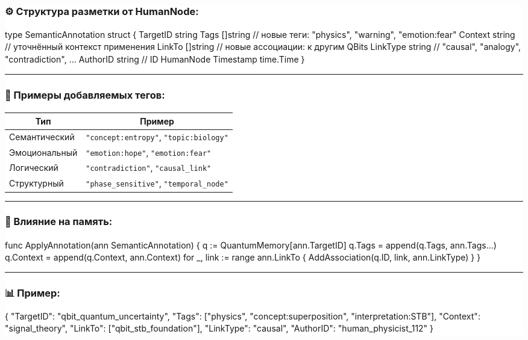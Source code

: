 
### ⚙️ Структура разметки от HumanNode:


type SemanticAnnotation struct {
    TargetID    string
    Tags        []string            // новые теги: "physics", "warning", "emotion:fear"
    Context     string              // уточнённый контекст применения
    LinkTo      []string            // новые ассоциации: к другим QBits
    LinkType    string              // "causal", "analogy", "contradiction", ...
    AuthorID    string              // ID HumanNode
    Timestamp   time.Time
}


---

### 🧩 Примеры добавляемых тегов:

| Тип           | Пример                                 |
| ------------- | -------------------------------------- |
| Семантический | `"concept:entropy"`, `"topic:biology"` |
| Эмоциональный | `"emotion:hope"`, `"emotion:fear"`     |
| Логический    | `"contradiction"`, `"causal_link"`     |
| Структурный   | `"phase_sensitive"`, `"temporal_node"` |

---

### 🔁 Влияние на память:


func ApplyAnnotation(ann SemanticAnnotation) {
    q := QuantumMemory[ann.TargetID]
    q.Tags = append(q.Tags, ann.Tags...)
    q.Context = append(q.Context, ann.Context)
    for _, link := range ann.LinkTo {
        AddAssociation(q.ID, link, ann.LinkType)
    }
}


---

### 📊 Пример:


{
  "TargetID": "qbit_quantum_uncertainty",
  "Tags": ["physics", "concept:superposition", "interpretation:STB"],
  "Context": "signal_theory",
  "LinkTo": ["qbit_stb_foundation"],
  "LinkType": "causal",
  "AuthorID": "human_physicist_112"
}
